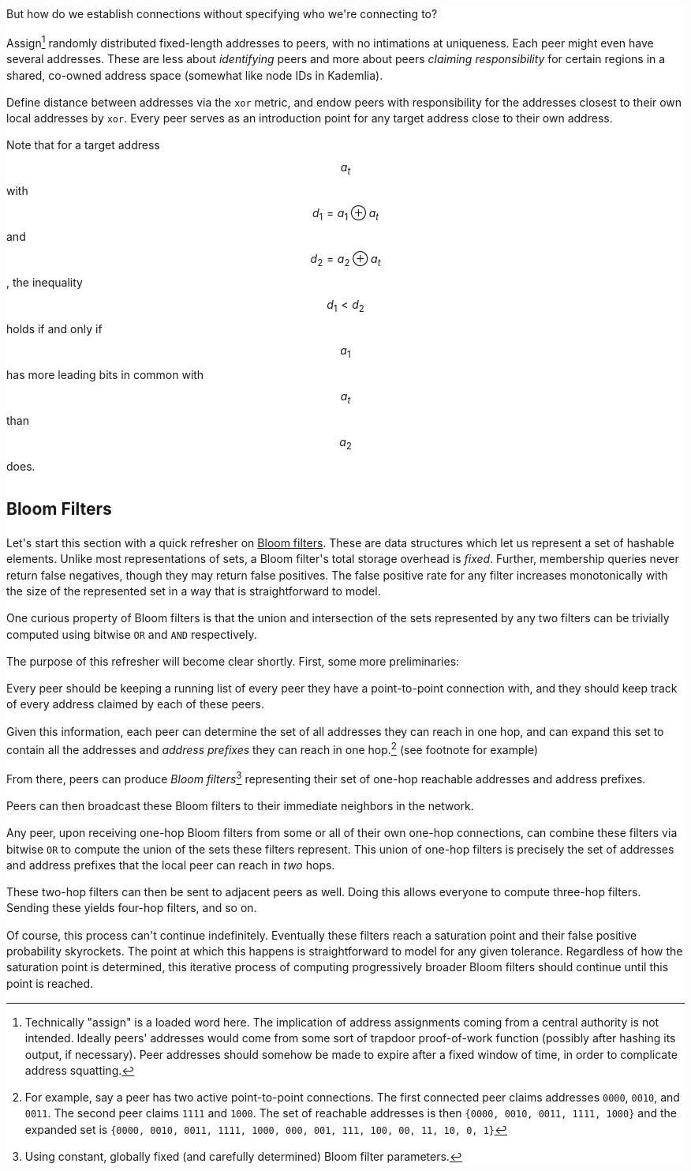 But how do we establish connections without specifying who we're connecting to?

Assign[^1] randomly distributed fixed-length addresses to peers, with no intimations at uniqueness. Each peer might even have several addresses. These are less about _identifying_ peers and more about peers _claiming responsibility_ for certain regions in a shared, co-owned address space (somewhat like node IDs in Kademlia).

[^1]: Technically "assign" is a loaded word here. The implication of address assignments coming from a central authority is not intended. Ideally peers' addresses would come from some sort of trapdoor proof-of-work function (possibly after hashing its output, if necessary). Peer addresses should somehow be made to expire after a fixed window of time, in order to complicate address squatting.

Define distance between addresses via the `xor` metric, and endow peers with responsibility for the addresses closest to their own local addresses by `xor`. Every peer serves as an introduction point for any target address close to their own address.

Note that for a target address $$a_t$$ with $$d_1 = a_1 \oplus a_t$$ and $$d_2 = a_2 \oplus a_t$$, the inequality $$d_1 < d_2$$ holds if and only if $$a_1$$ has more leading bits in common with $$a_t$$ than $$a_2$$ does.


## Bloom Filters

Let's start this section with a quick refresher on [Bloom filters](https://en.wikipedia.org/wiki/Bloom_filter). These are data structures which let us represent a set of hashable elements. Unlike most representations of sets, a Bloom filter's total storage overhead is _fixed_. Further, membership queries never return false negatives, though they may return false positives. The false positive rate for any filter increases monotonically with the size of the represented set in a way that is straightforward to model.

One curious property of Bloom filters is that the union and intersection of the sets represented by any two filters can be trivially computed using bitwise `OR` and `AND` respectively.

The purpose of this refresher will become clear shortly. First, some more preliminaries:

Every peer should be keeping a running list of every peer they have a point-to-point connection with, and they should keep track of every address claimed by each of these peers.

Given this information, each peer can determine the set of all addresses they can reach in one hop, and can expand this set to contain all the addresses and _address prefixes_ they can reach in one hop.[^2] (see footnote for example)

[^2]: For example, say a peer has two active point-to-point connections. The first connected peer claims addresses `0000`, `0010`, and `0011`. The second peer claims `1111` and `1000`. The set of reachable addresses is then `{0000, 0010, 0011, 1111, 1000}` and the expanded set is `{0000, 0010, 0011, 1111, 1000, 000, 001, 111, 100, 00, 11, 10, 0, 1}`

From there, peers can produce _Bloom filters_[^3] representing their set of one-hop reachable addresses and address prefixes.

[^3]: Using constant, globally fixed (and carefully determined) Bloom filter parameters.

Peers can then broadcast these Bloom filters to their immediate neighbors in the network.

Any peer, upon receiving one-hop Bloom filters from some or all of their own one-hop connections, can combine these filters via bitwise `OR` to compute the union of the sets these filters represent. This union of one-hop filters is precisely the set of addresses and address prefixes that the local peer can reach in _two_ hops.

These two-hop filters can then be sent to adjacent peers as well. Doing this allows everyone to compute three-hop filters. Sending these yields four-hop filters, and so on.

Of course, this process can't continue indefinitely. Eventually these filters reach a saturation point and their false positive probability skyrockets. The point at which this happens is straightforward to model for any given tolerance. Regardless of how the saturation point is determined, this iterative process of computing progressively broader Bloom filters should continue until this point is reached.


[^4]: The analogue to S/Kademlia is limited, since that algorithm's underlying protocol stack is obviously very different, but their core idea applies: Carrying out a lookup over multiple disjoint paths in parallel increases the chance of following at least one path which does not contain malicious nodes; the same logic (and possibly even the same or similar mathematical analysis) applies in the case of non-malicious protocol, e.g. misleading routing info due to false positives from a Bloom filter.
[^5]: e.g. by generating a secret through TOTP (as defined in [RFC 6238](https://tools.ietf.org/html/rfc6238))  -- or by taking, say, two or three such secrets for consecutive time increments, and attempting introductions at _all_ the resulting addresses in parallel. This second method, while higher-overhead, would increase the chances of a successful rendezvous, and would be more fault-tolerant in edge cases (e.g. if the two friends start their lookups at moderately different times, if their clocks are way out of sync, etc etc).
[^6]: For instance, it is common for copyright holders (music labels, movie studios, etc) to monitor BitTorrent peer swarms operating over the internet, and to serve copyright infringement notices to the owners of any IPs observed in a swarm. Whatever you might think of people who torrent copyrighted material, it is undeniable that this practice on the part of the copyright holders is designed to intimidate and take advantage of people who lack the means to stand up to legal threats, and that for these copyright holders the fines associated with such notices serve as a way of profiting off artists' work without having to share any of the profits with said artists. This is just one example of an exploitive practice which would not be possible if network connections could be established without sharing any personally identifying information.
[^7]: Though doing this would, of course, almost certainly violate their contract with the ISP -- unless (say) the internet access is provided via a direct line into an internet exchange, in which case the ISP issue would be bypassed completely.
[^8]: My reasoning here is that in networks where many addresses can be reached with a small number of hops, peers are likely to be sending fewer total filters since they will reach their filter saturation cutoff more quickly.